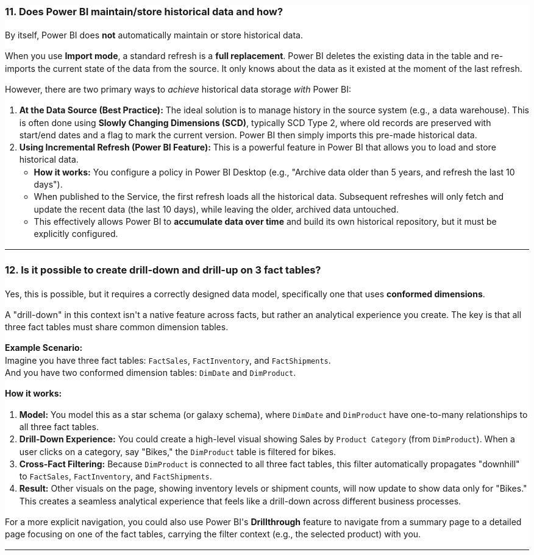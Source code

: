 ### 11. Does Power BI maintain/store historical data and how?

By itself, Power BI does **not** automatically maintain or store historical data.

When you use **Import mode**, a standard refresh is a **full replacement**. Power BI deletes the existing data in the table and re-imports the current state of the data from the source. It only knows about the data as it existed at the moment of the last refresh.

However, there are two primary ways to _achieve_ historical data storage _with_ Power BI:

1. **At the Data Source (Best Practice):** The ideal solution is to manage history in the source system (e.g., a data warehouse). This is often done using **Slowly Changing Dimensions (SCD)**, typically SCD Type 2, where old records are preserved with start/end dates and a flag to mark the current version. Power BI then simply imports this pre-made historical data.
2. **Using Incremental Refresh (Power BI Feature):** This is a powerful feature in Power BI that allows you to load and store historical data.
    - **How it works:** You configure a policy in Power BI Desktop (e.g., "Archive data older than 5 years, and refresh the last 10 days").
    - When published to the Service, the first refresh loads all the historical data. Subsequent refreshes will only fetch and update the recent data (the last 10 days), while leaving the older, archived data untouched.
    - This effectively allows Power BI to **accumulate data over time** and build its own historical repository, but it must be explicitly configured.

---

### 12. Is it possible to create drill-down and drill-up on 3 fact tables?

Yes, this is possible, but it requires a correctly designed data model, specifically one that uses **conformed dimensions**.

A "drill-down" in this context isn't a native feature across facts, but rather an analytical experience you create. The key is that all three fact tables must share common dimension tables.

**Example Scenario:**  
Imagine you have three fact tables: `FactSales`, `FactInventory`, and `FactShipments`.  
And you have two conformed dimension tables: `DimDate` and `DimProduct`.

**How it works:**

1. **Model:** You model this as a star schema (or galaxy schema), where `DimDate` and `DimProduct` have one-to-many relationships to all three fact tables.
2. **Drill-Down Experience:** You could create a high-level visual showing Sales by `Product Category` (from `DimProduct`). When a user clicks on a category, say "Bikes," the `DimProduct` table is filtered for bikes.
3. **Cross-Fact Filtering:** Because `DimProduct` is connected to all three fact tables, this filter automatically propagates "downhill" to `FactSales`, `FactInventory`, and `FactShipments`.
4. **Result:** Other visuals on the page, showing inventory levels or shipment counts, will now update to show data only for "Bikes." This creates a seamless analytical experience that feels like a drill-down across different business processes.

For a more explicit navigation, you could also use Power BI's **Drillthrough** feature to navigate from a summary page to a detailed page focusing on one of the fact tables, carrying the filter context (e.g., the selected product) with you.

---